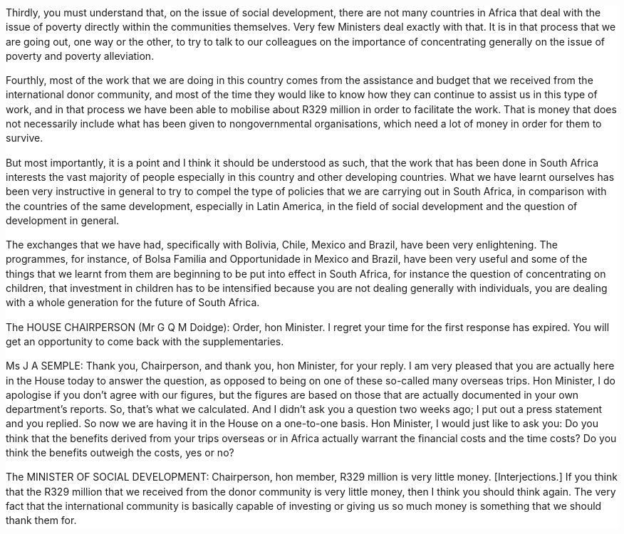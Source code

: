 Thirdly, you must understand that, on the issue of social development,
there are not many countries in Africa that deal with the issue of poverty
directly within the communities themselves. Very few Ministers deal exactly
with that. It is in that process that we are going out, one way or the
other, to try to talk to our colleagues on the importance of concentrating
generally on the issue of poverty and poverty alleviation.

Fourthly, most of the work that we are doing in this country comes from the
assistance and budget that we received from the international donor
community, and most of the time they would like to know how they can
continue to assist us in this type of work, and in that process we have
been able to mobilise about R329 million in order to facilitate the work.
That is money that does not necessarily include what has been given to
nongovernmental organisations, which need a lot of money in order for them
to survive.

But most importantly, it is a point and I think it should be understood as
such, that the work that has been done in South Africa interests the vast
majority of people especially in this country and other developing
countries. What we have learnt ourselves has been very instructive in
general to try to compel the type of policies that we are carrying out in
South Africa, in comparison with the countries of the same development,
especially in Latin America, in the field of social development and the
question of development in general.

The exchanges that we have had, specifically with Bolivia, Chile, Mexico
and Brazil, have been very enlightening. The programmes, for instance, of
Bolsa Familia and Opportunidade in Mexico and Brazil, have been very useful
and some of the things that we learnt from them are beginning to be put
into effect in South Africa, for instance the question of concentrating on
children, that investment in children has to be intensified because you are
not dealing generally with individuals, you are dealing with a whole
generation for the future of South Africa.

The HOUSE CHAIRPERSON (Mr G Q M Doidge): Order, hon Minister. I regret your
time for the first response has expired. You will get an opportunity to
come back with the supplementaries.

Ms J A SEMPLE: Thank you, Chairperson, and thank you, hon Minister, for
your reply. I am very pleased that you are actually here in the House today
to answer the question, as opposed to being on one of these so-called many
overseas trips. Hon Minister, I do apologise if you don’t agree with our
figures, but the figures are based on those that are actually documented in
your own department’s reports. So, that’s what we calculated. And I didn’t
ask you a question two weeks ago; I put out a press statement and you
replied. So now we are having it in the House on a one-to-one basis.
Hon Minister, I would just like to ask you: Do you think that the benefits
derived from your trips overseas or in Africa actually warrant the
financial costs and the time costs? Do you think the benefits outweigh the
costs, yes or no?

The MINISTER OF SOCIAL DEVELOPMENT: Chairperson, hon member, R329 million
is very little money. [Interjections.] If you think that the R329 million
that we received from the donor community is very little money, then I
think you should think again. The very fact that the international
community is basically capable of investing or giving us so much money is
something that we should thank them for.
